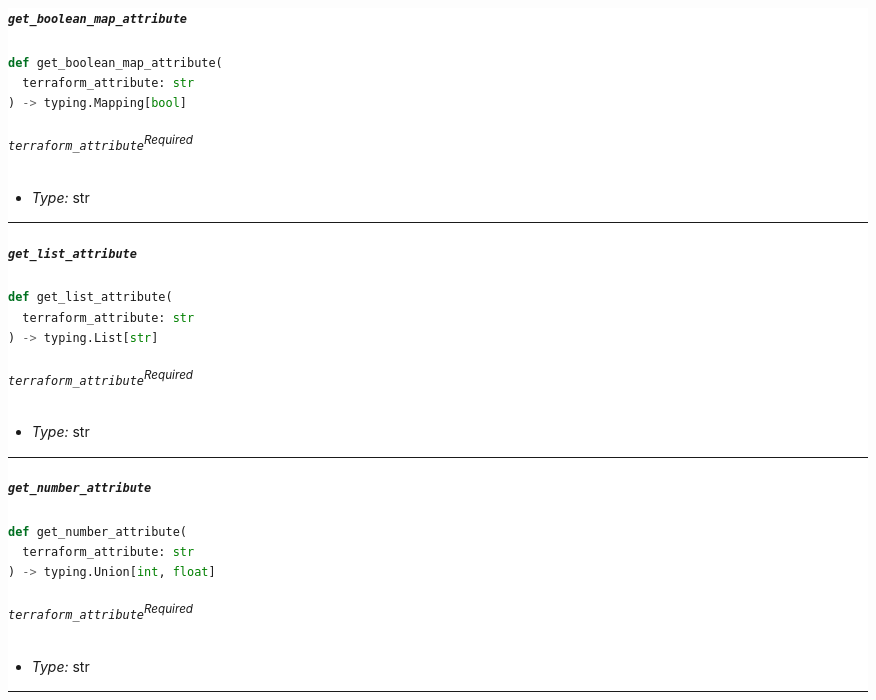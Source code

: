 ##### `get_boolean_map_attribute` <a name="get_boolean_map_attribute" id="@cdktf/provider-azurerm.capacityReservation.CapacityReservationTimeoutsOutputReference.getBooleanMapAttribute"></a>

```python
def get_boolean_map_attribute(
  terraform_attribute: str
) -> typing.Mapping[bool]
```

###### `terraform_attribute`<sup>Required</sup> <a name="terraform_attribute" id="@cdktf/provider-azurerm.capacityReservation.CapacityReservationTimeoutsOutputReference.getBooleanMapAttribute.parameter.terraformAttribute"></a>

- *Type:* str

---

##### `get_list_attribute` <a name="get_list_attribute" id="@cdktf/provider-azurerm.capacityReservation.CapacityReservationTimeoutsOutputReference.getListAttribute"></a>

```python
def get_list_attribute(
  terraform_attribute: str
) -> typing.List[str]
```

###### `terraform_attribute`<sup>Required</sup> <a name="terraform_attribute" id="@cdktf/provider-azurerm.capacityReservation.CapacityReservationTimeoutsOutputReference.getListAttribute.parameter.terraformAttribute"></a>

- *Type:* str

---

##### `get_number_attribute` <a name="get_number_attribute" id="@cdktf/provider-azurerm.capacityReservation.CapacityReservationTimeoutsOutputReference.getNumberAttribute"></a>

```python
def get_number_attribute(
  terraform_attribute: str
) -> typing.Union[int, float]
```

###### `terraform_attribute`<sup>Required</sup> <a name="terraform_attribute" id="@cdktf/provider-azurerm.capacityReservation.CapacityReservationTimeoutsOutputReference.getNumberAttribute.parameter.terraformAttribute"></a>

- *Type:* str

---
